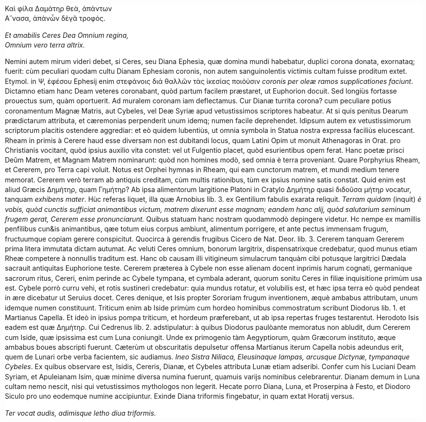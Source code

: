 Καὶ φίλα Δαμάτηρ θεὰ, ἁπάντων  
Α῎νασα, ἁπάνὧν δὲγᾶ τροφὸς.

_Et amabilis Ceres Dea Omnium regina,_  
_Omnium vero terra altrix._

Nemini autem mirum videri debet, si Ceres, seu Diana Ephesia, quæ domina mundi habebatur, duplici corona donata, exornataq; fuerit: cùm peculiari quodam cultu Dianam Ephesiam coronis, non autem sanguinolentis victimis cultam fuisse proditum extet. Etymol. in Ψ, ἐφέσου Ephesij enim στεφάνοις διά θαλλῶν τὰς ἱκεσίας ποιὁὐσιν _coronis per oleæ ramos supplicationes faciunt_. Dictamno etiam hanc Deam veteres coronabant, quòd partum facilem præstaret, ut Euphorion docuit. Sed longiùs fortasse prouectus sum, quàm oportuerit. Ad muralem coronam iam deflectamus. Cur Dianæ turrita corona? cum peculiare potius coronamentum Magnæ Matris, aut Cybeles, vel Deæ Syriæ apud vetustissimos scriptores habeatur. At si quis penitus Dearum prædictarum attributa, et cæremonias perpenderit unum idemq; numen facile deprehendet. Idipsum autem ex vetustissimorum scriptorum placitis ostendere aggrediar: et eò quidem lubentiùs, ut omnia symbola in Statua nostra expressa faciliùs elucescant. Rheam in primis à Cerere haud esse diversam non est dubitandi locus, quam Latini Opim ut monuit Athenagoras in Orat. pro Christianis vocitant, quòd ipsius auxilio vita constet: vel ut Fulgentio placet, quòd esurientibus opem ferat. Hanc poetæ prisci Deûm Matrem, et Magnam Matrem nominarunt: quòd non homines modò, sed omnia è terra proveniant. Quare Porphyrius Rheam, et Cererem, pro Terra capi voluit. Notus est Orphei hymnas in Rheam, qui eam cunctorum matrem, et mundi medium tenere memorat. Cererem verò terram ab antiquis creditam, cùm multis rationibus, tùm ex ipsius nomine satis constat. Quid enim est aliud Græcis Δημήτηρ, quam Γημήτηρ? Ab ipsa alimentorum largitione Platoni in Cratylo Δημήτηρ quasi διδοῦσα μήτηρ vocatur, tanquam _exhibens mater_. Hùc referas liquet, illa quæ Arnobius lib. 3. ex Gentilium fabulis exarata reliquit. _Terram quidam_ (inquit) _è vobis, quòd cunctis sufficiat animantibus victum, matrem dixerunt esse magnam; eandem hanc alij, quòd salutarium seminum frugem gerat, Cererem esse pronunciarunt._ Quibus statuam hanc nostram quodammodò depingere videtur. Hc nempe ex mamillis penfilibus cun&is animantibus, qæe totum eius corpus ambiunt, alimentum porrigere, et ante pectus immensam frugum, fructuumque copiam gerere conspicitut. Quocirca à gerendis frugibus Cicero de Nat. Deor. lib. 3. Cererem tanquam Gererem prima litera immutata dictam autumat. Ac veluti Ceres omnium, bonorum largitrix, dispensatrixque credebatur, quod munus etiam Rheæ competere à nonnullis traditum est. Hanc ob causam illi vitigineum simulacrum tanquàm cibi potusque largitrici Dædala sacrauit antiquitas Euphorione teste. Cererem præterea à Cybele non esse alienam docent inprimis harum cognati, germanique sacrorum ritus, Cereri, enim perinde ac Cybele tympana, et cymbala aderant, quorum sonitu Ceres in filiæ inquisitione primùm usa est. Cybele porrò curru vehi, et rotis sustineri credebatur: quia mundus rotatur, et volubilis est, et hæc ipsa terra eò quòd pendeat in ære dicebatur ut Seruius docet. Ceres denique, et Isis propter Sororiam frugum inventionem, æquè ambabus attributam, unum idemque numen constituunt. Triticum enim ab Iside primùm cum hordeo hominibus commostratum scribunt Diodorus lib. 1. et Martianus Capella. Et ideò in ipsius pompa triticum, et hordeum præferebant, ut ab ipsa repertas fruges testarentut. Herodoto Isis eadem est quæ Δημήτηρ. Cui Cedrenus lib. 2. adstipulatur: à quibus Diodorus paulòante memoratus non abludit, dum Cererem cum Iside, quæ ipsissima est cum Luna coniungit. Unde ex primogenio tàm Aegyptiorum, quàm Græcorum instituto, æque ambabus boues abscripti fuerunt. Cæterùm ut obscuritatis depulsetur offensa Martianus iterum Capella nobis adeundus erit, quem de Lunari orbe verba facientem, sic audiamus. _Ineo Sistra Niliaca, Eleusinaque lampas, arcusque Dictynæ, tympanaque Cybeles_. Ex quibus observare est, Isidis, Cereris, Dianæ, et Cybeles attributa Lunæ etiam adseribi. Confer cum his Luciani Deam Syriam, et Apuleianam Isim, quæ minime diversa numina fuerunt, quamuis varijs nominibus celebrarentur. Dianam demum in Luna cultam nemo nescit, nisi qui vetustissimos mythologos non legerit. Hecate porro Diana, Luna, et Proserpina à Festo, et Diodoro Siculo pro uno eodemque numine accipiuntur. Exinde Diana triformis fingebatur, in quam extat Horatij versus.

_Ter vocat audis, adimisque letho diua triformis._  
